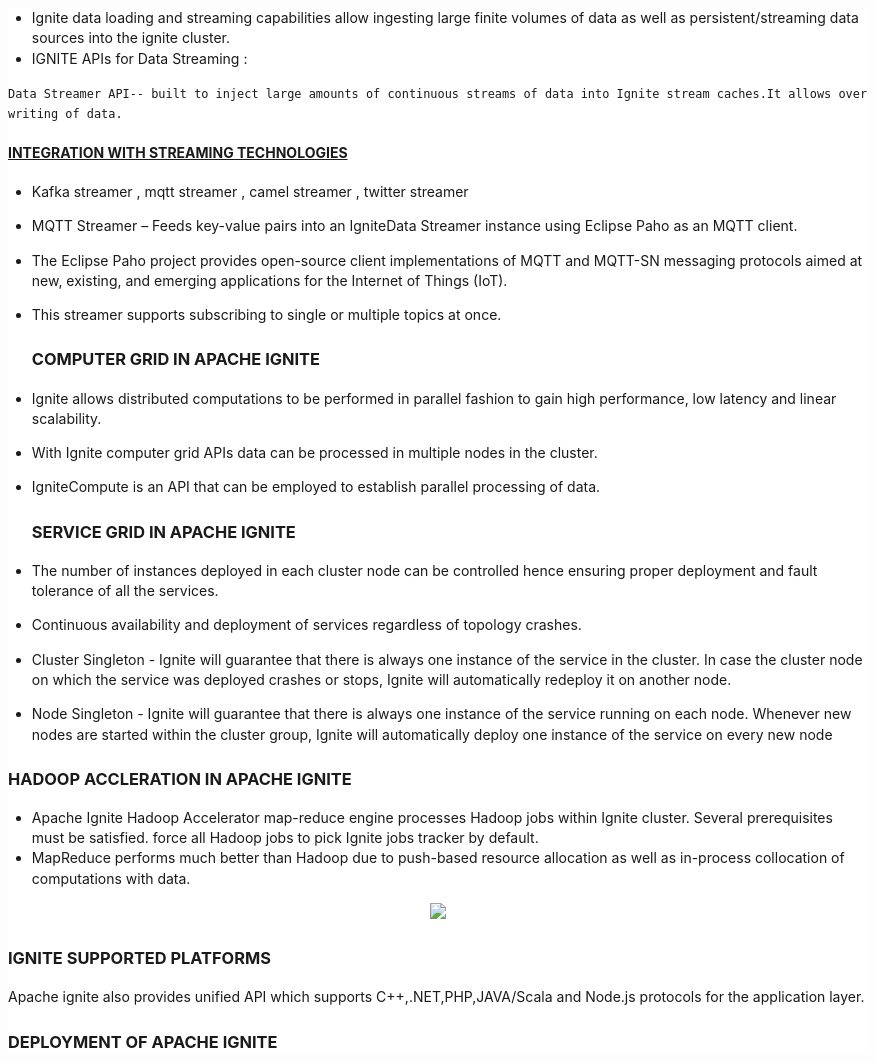    * Ignite data loading and streaming capabilities allow ingesting large finite volumes of data as well as persistent/streaming data sources into the ignite cluster.
   * IGNITE APIs for Data Streaming :  
   
`Data Streamer API-- built to inject large amounts of continuous streams of data into Ignite stream caches.It allows overwriting of data.`
   
   #### <ins>INTEGRATION WITH STREAMING TECHNOLOGIES</ins>
   
   * Kafka streamer , mqtt streamer , camel streamer , twitter streamer
   * MQTT Streamer – Feeds key-value pairs into an IgniteData Streamer instance using Eclipse Paho as an MQTT client.
   *  The Eclipse Paho project provides open-source client implementations of MQTT and MQTT-SN messaging protocols aimed at new, existing, and emerging applications for the Internet of Things (IoT).
   * This streamer supports subscribing to single or multiple topics at once.
   
   
     ### COMPUTER GRID IN APACHE IGNITE
     
* Ignite allows distributed  computations to be performed in parallel fashion to gain high performance, low latency and linear scalability.
* With Ignite computer grid APIs data can be processed in multiple nodes in the cluster.
* IgniteCompute is an API that can be employed to establish parallel processing of data.


     ### SERVICE GRID IN APACHE IGNITE

* The number of instances deployed in each cluster node can be controlled hence ensuring proper deployment and fault tolerance of all the services.
* Continuous availability and deployment of services regardless of topology crashes.
* Cluster Singleton - Ignite will guarantee that there is always one instance of the service in the cluster. In case the cluster node on which the service was deployed crashes or stops, Ignite will automatically redeploy it on another node. 
* Node Singleton - Ignite will guarantee that there is always one instance of the service running on each node. Whenever new nodes are started within the cluster group, Ignite will automatically deploy one instance of the service on every new node

### HADOOP ACCLERATION IN APACHE IGNITE

* Apache Ignite Hadoop Accelerator map-reduce engine processes Hadoop jobs within Ignite cluster. Several prerequisites must be satisfied. force all Hadoop jobs to pick Ignite jobs tracker by default. 
* MapReduce performs much better than Hadoop due to push-based resource allocation as well as in-process collocation of computations with data.

<div align="center">
 <Image src="Images/apahad.png" class="center" style="width:50%">
  </div>

### IGNITE SUPPORTED PLATFORMS

Apache ignite also provides unified API which supports C++,.NET,PHP,JAVA/Scala and Node.js protocols for the application layer.

### DEPLOYMENT OF APACHE IGNITE 
